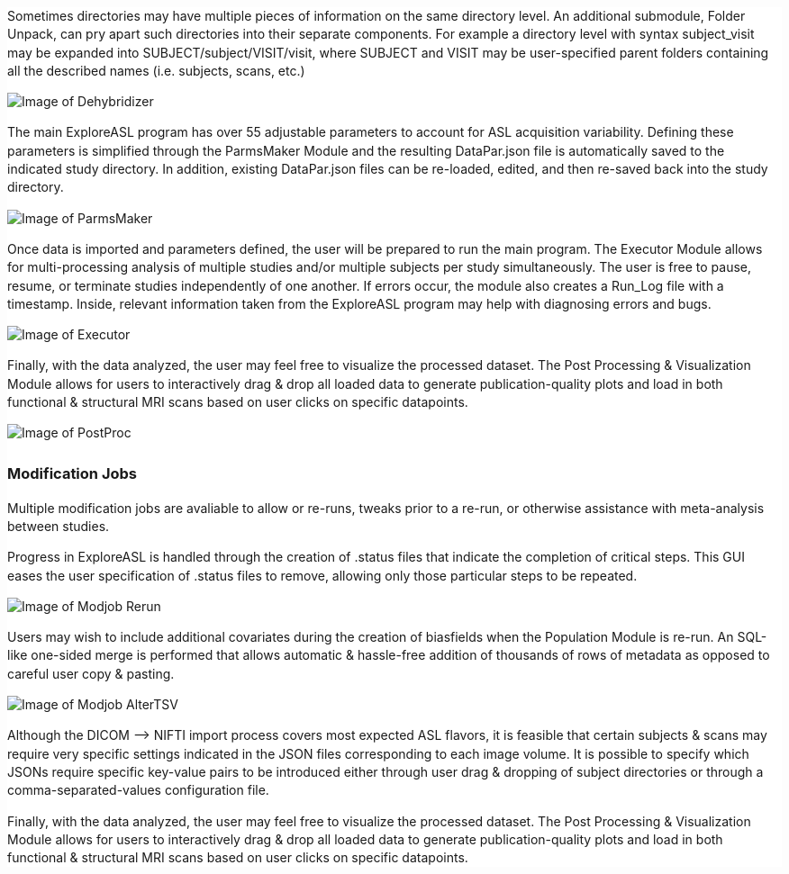 Sometimes directories may have multiple pieces of information on the same directory level. An additional submodule, Folder Unpack, can pry apart such directories into their separate components. For example a directory level with syntax subject_visit may be expanded into SUBJECT/subject/VISIT/visit, where SUBJECT and VISIT may be user-specified parent folders containing all the described names (i.e. subjects, scans, etc.)

![Image of Dehybridizer](https://github.com/MauricePasternak/ExploreASL_GUI/blob/master/github_media/Windows/Dehybridizer.png)

The main ExploreASL program has over 55 adjustable parameters to account for ASL acquisition variability. Defining these parameters is simplified through the ParmsMaker Module and the resulting DataPar.json file is automatically saved to the indicated study directory. In addition, existing DataPar.json files can be re-loaded, edited, and then re-saved back into the study directory.

![Image of ParmsMaker](https://github.com/MauricePasternak/ExploreASL_GUI/blob/master/github_media/Windows/ParmsMaker.png)

Once data is imported and parameters defined, the user will be prepared to run the main program. The Executor Module allows for multi-processing analysis of multiple studies and/or multiple subjects per study simultaneously. The user is free to pause, resume, or terminate studies independently of one another. If errors occur, the module also creates a Run_Log file with a timestamp. Inside, relevant information taken from the ExploreASL program may help with diagnosing errors and bugs.

![Image of Executor](https://github.com/MauricePasternak/ExploreASL_GUI/blob/master/github_media/Windows/Executor.png)

Finally, with the data analyzed, the user may feel free to visualize the processed dataset. The Post Processing & Visualization Module allows for users to interactively drag & drop all loaded data to generate publication-quality plots and load in both functional & structural MRI scans based on user clicks on specific datapoints.

![Image of PostProc](https://github.com/MauricePasternak/ExploreASL_GUI/blob/master/github_media/Windows/PostProc.png)

### Modification Jobs

Multiple modification jobs are avaliable to allow or re-runs, tweaks prior to a re-run, or otherwise assistance with meta-analysis between studies.

Progress in ExploreASL is handled through the creation of .status files that indicate the completion of critical steps. This GUI eases the user specification of .status files to remove, allowing only those particular steps to be repeated.

![Image of Modjob Rerun](https://github.com/MauricePasternak/ExploreASL_GUI/blob/master/github_media/Windows/Modjob_Rerun.png)

Users may wish to include additional covariates during the creation of biasfields when the Population Module is re-run. An SQL-like one-sided merge is performed that allows automatic & hassle-free addition of thousands of rows of metadata as opposed to careful user copy & pasting.

![Image of Modjob AlterTSV](https://github.com/MauricePasternak/ExploreASL_GUI/blob/master/github_media/Windows/Modjob_AlterTSV.png)

Although the DICOM --> NIFTI import process covers most expected ASL flavors, it is feasible that certain subjects & scans may require very specific settings indicated in the JSON files corresponding to each image volume. It is possible to specify which JSONs require specific key-value pairs to be introduced either through user drag & dropping of subject directories or through a comma-separated-values configuration file.

Finally, with the data analyzed, the user may feel free to visualize the processed dataset. The Post Processing & Visualization Module allows for users to interactively drag & drop all loaded data to generate publication-quality plots and load in both functional & structural MRI scans based on user clicks on specific datapoints.
